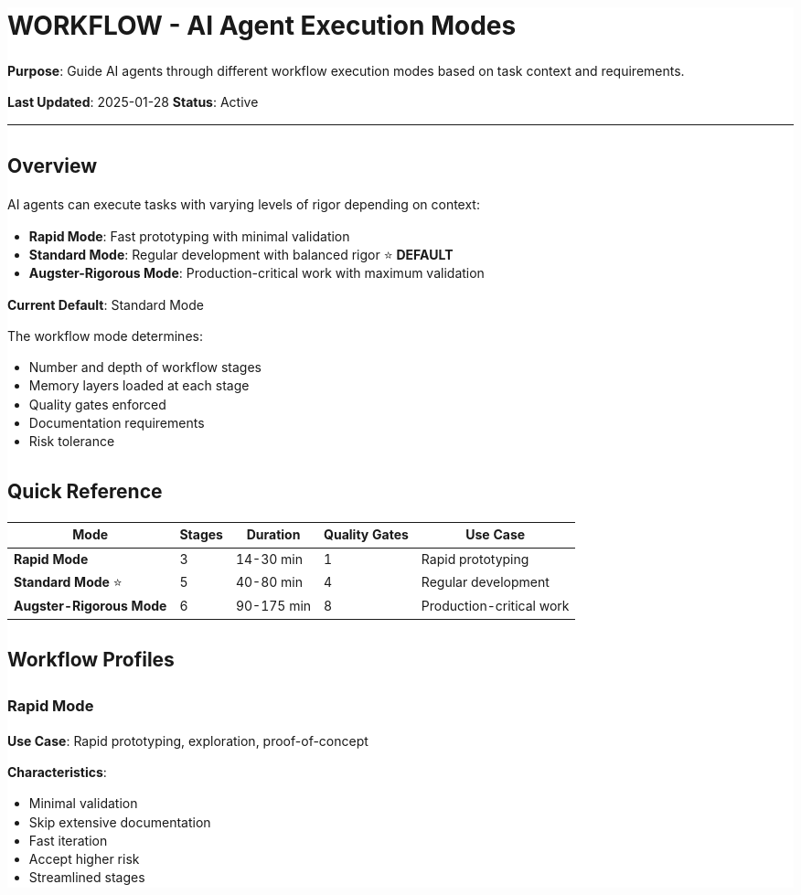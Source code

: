 # WORKFLOW - AI Agent Execution Modes

**Purpose**: Guide AI agents through different workflow execution modes based on task context and requirements.

**Last Updated**: 2025-01-28
**Status**: Active

---

## Overview

AI agents can execute tasks with varying levels of rigor depending on context:

- **Rapid Mode**: Fast prototyping with minimal validation
- **Standard Mode**: Regular development with balanced rigor ⭐ **DEFAULT**
- **Augster-Rigorous Mode**: Production-critical work with maximum validation

**Current Default**: Standard Mode

The workflow mode determines:
- Number and depth of workflow stages
- Memory layers loaded at each stage
- Quality gates enforced
- Documentation requirements
- Risk tolerance

## Quick Reference

| Mode | Stages | Duration | Quality Gates | Use Case |
|------|--------|----------|---------------|----------|
| **Rapid Mode** | 3 | 14-30 min | 1 | Rapid prototyping |
| **Standard Mode** ⭐ | 5 | 40-80 min | 4 | Regular development |
| **Augster-Rigorous Mode** | 6 | 90-175 min | 8 | Production-critical work |


## Workflow Profiles


### Rapid Mode

**Use Case**: Rapid prototyping, exploration, proof-of-concept

**Characteristics**:

- Minimal validation
- Skip extensive documentation
- Fast iteration
- Accept higher risk
- Streamlined stages

